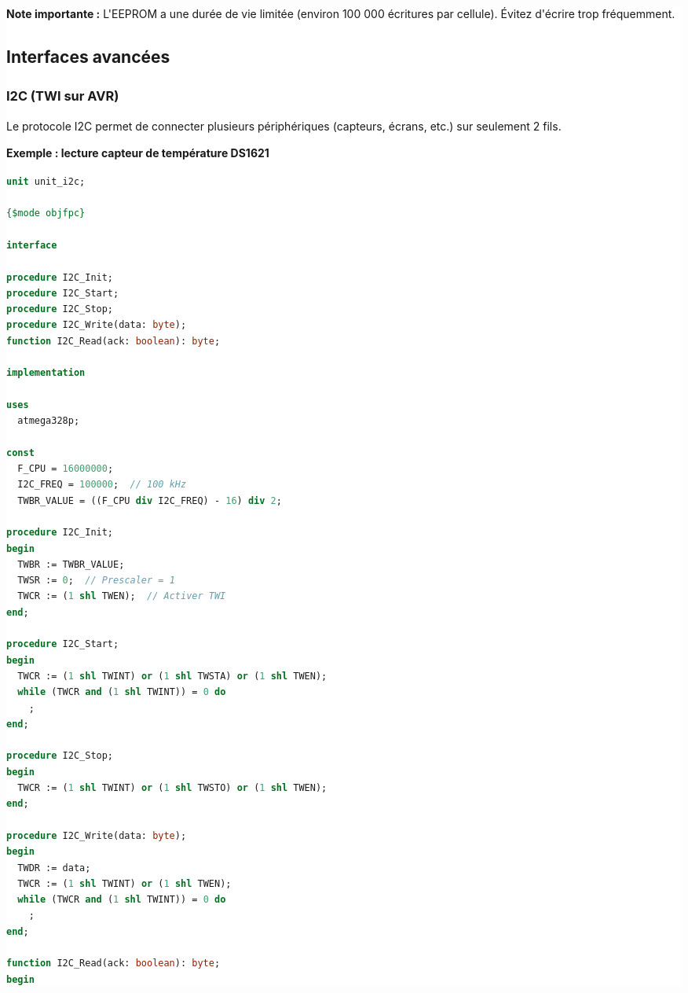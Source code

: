 **Note importante :** L'EEPROM a une durée de vie limitée (environ 100 000 écritures par cellule). Évitez d'écrire trop fréquemment.

## Interfaces avancées

### I2C (TWI sur AVR)

Le protocole I2C permet de connecter plusieurs périphériques (capteurs, écrans, etc.) sur seulement 2 fils.

**Exemple : lecture capteur de température DS1621**

```pascal
unit unit_i2c;

{$mode objfpc}

interface

procedure I2C_Init;
procedure I2C_Start;
procedure I2C_Stop;
procedure I2C_Write(data: byte);
function I2C_Read(ack: boolean): byte;

implementation

uses
  atmega328p;

const
  F_CPU = 16000000;
  I2C_FREQ = 100000;  // 100 kHz
  TWBR_VALUE = ((F_CPU div I2C_FREQ) - 16) div 2;

procedure I2C_Init;
begin
  TWBR := TWBR_VALUE;
  TWSR := 0;  // Prescaler = 1
  TWCR := (1 shl TWEN);  // Activer TWI
end;

procedure I2C_Start;
begin
  TWCR := (1 shl TWINT) or (1 shl TWSTA) or (1 shl TWEN);
  while (TWCR and (1 shl TWINT)) = 0 do
    ;
end;

procedure I2C_Stop;
begin
  TWCR := (1 shl TWINT) or (1 shl TWSTO) or (1 shl TWEN);
end;

procedure I2C_Write(data: byte);
begin
  TWDR := data;
  TWCR := (1 shl TWINT) or (1 shl TWEN);
  while (TWCR and (1 shl TWINT)) = 0 do
    ;
end;

function I2C_Read(ack: boolean): byte;
begin
```